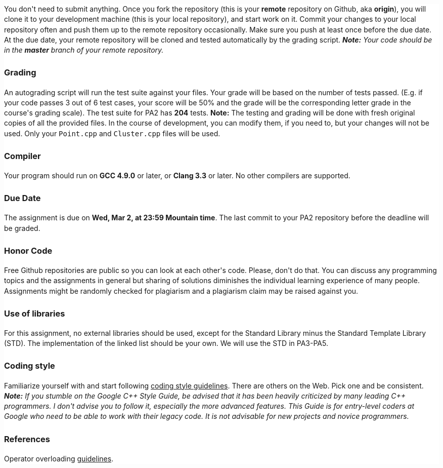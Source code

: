 You don't need to submit anything. Once you fork the repository (this is your **remote** repository on Github, aka **origin**), you will clone it to your development machine (this is your local repository), and start work on it. Commit your changes to your local repository often and push them up to the remote repository occasionally. Make sure you push at least once before the due date. At the due date, your remote repository will be cloned and tested automatically by the grading script. _**Note:** Your code should be in the **master** branch of your remote repository._

### Grading

An autograding script will run the test suite against your files. Your grade will be based on the number of tests passed. (E.g. if your code passes 3 out of 6 test cases, your score will be 50% and the grade will be the corresponding letter grade in the course's grading scale). The test suite for PA2 has __204__ tests. **Note:** The testing and grading will be done with fresh original copies of all the provided files. In the course of development, you can modify them, if you need to, but your changes will not be used. Only your <tt>Point.cpp</tt> and <tt>Cluster.cpp</tt> files will be used.

### Compiler

Your program should run on **GCC 4.9.0** or later, or **Clang 3.3** or later. No other compilers are supported.

### Due Date

The assignment is due on **Wed, Mar 2, at 23:59 Mountain time**. The last commit to your PA2 repository before the deadline will be graded.

### Honor Code

Free Github repositories are public so you can look at each other's code. Please, don't do that. You can discuss any programming topics and the assignments in general but sharing of solutions diminishes the individual learning experience of many people. Assignments might be randomly checked for plagiarism and a plagiarism claim may be raised against you.

### Use of libraries

For this assignment, no external libraries should be used, except for the Standard Library minus the Standard Template Library (STD). The implementation of the linked list should be your own. We will use the STD in PA3-PA5.

### Coding style

Familiarize yourself with and start following [coding style guidelines](http://courses.cms.caltech.edu/cs11/material/cpp/donnie/cppstyle.html). There are others on the Web. Pick one and be consistent. _**Note:** If you stumble on the Google C++ Style Guide, be advised that it has been heavily criticized by many leading C++ programmers. I don't advise you to follow it, especially the more advanced features. This Guide is for entry-level coders at Google who need to be able to work with their legacy code. It is not advisable for new projects and novice programmers._

### References

Operator overloading [guidelines](http://courses.cms.caltech.edu/cs11/material/cpp/donnie/cpp-ops.html).
